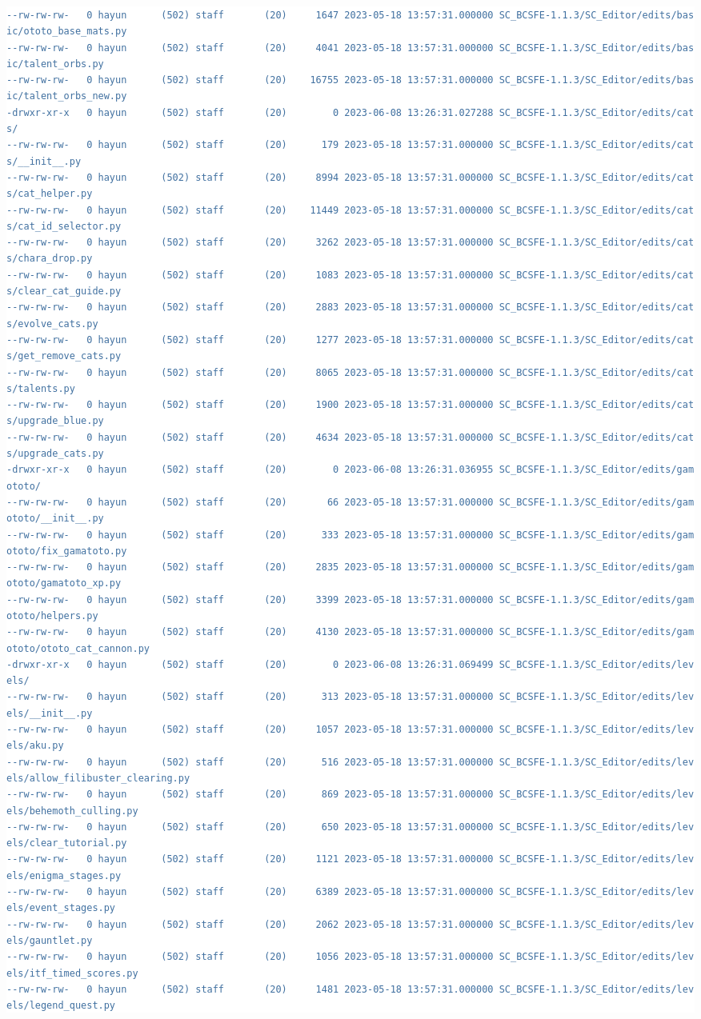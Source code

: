 ```diff
--rw-rw-rw-   0 hayun      (502) staff       (20)     1647 2023-05-18 13:57:31.000000 SC_BCSFE-1.1.3/SC_Editor/edits/basic/ototo_base_mats.py
--rw-rw-rw-   0 hayun      (502) staff       (20)     4041 2023-05-18 13:57:31.000000 SC_BCSFE-1.1.3/SC_Editor/edits/basic/talent_orbs.py
--rw-rw-rw-   0 hayun      (502) staff       (20)    16755 2023-05-18 13:57:31.000000 SC_BCSFE-1.1.3/SC_Editor/edits/basic/talent_orbs_new.py
-drwxr-xr-x   0 hayun      (502) staff       (20)        0 2023-06-08 13:26:31.027288 SC_BCSFE-1.1.3/SC_Editor/edits/cats/
--rw-rw-rw-   0 hayun      (502) staff       (20)      179 2023-05-18 13:57:31.000000 SC_BCSFE-1.1.3/SC_Editor/edits/cats/__init__.py
--rw-rw-rw-   0 hayun      (502) staff       (20)     8994 2023-05-18 13:57:31.000000 SC_BCSFE-1.1.3/SC_Editor/edits/cats/cat_helper.py
--rw-rw-rw-   0 hayun      (502) staff       (20)    11449 2023-05-18 13:57:31.000000 SC_BCSFE-1.1.3/SC_Editor/edits/cats/cat_id_selector.py
--rw-rw-rw-   0 hayun      (502) staff       (20)     3262 2023-05-18 13:57:31.000000 SC_BCSFE-1.1.3/SC_Editor/edits/cats/chara_drop.py
--rw-rw-rw-   0 hayun      (502) staff       (20)     1083 2023-05-18 13:57:31.000000 SC_BCSFE-1.1.3/SC_Editor/edits/cats/clear_cat_guide.py
--rw-rw-rw-   0 hayun      (502) staff       (20)     2883 2023-05-18 13:57:31.000000 SC_BCSFE-1.1.3/SC_Editor/edits/cats/evolve_cats.py
--rw-rw-rw-   0 hayun      (502) staff       (20)     1277 2023-05-18 13:57:31.000000 SC_BCSFE-1.1.3/SC_Editor/edits/cats/get_remove_cats.py
--rw-rw-rw-   0 hayun      (502) staff       (20)     8065 2023-05-18 13:57:31.000000 SC_BCSFE-1.1.3/SC_Editor/edits/cats/talents.py
--rw-rw-rw-   0 hayun      (502) staff       (20)     1900 2023-05-18 13:57:31.000000 SC_BCSFE-1.1.3/SC_Editor/edits/cats/upgrade_blue.py
--rw-rw-rw-   0 hayun      (502) staff       (20)     4634 2023-05-18 13:57:31.000000 SC_BCSFE-1.1.3/SC_Editor/edits/cats/upgrade_cats.py
-drwxr-xr-x   0 hayun      (502) staff       (20)        0 2023-06-08 13:26:31.036955 SC_BCSFE-1.1.3/SC_Editor/edits/gamototo/
--rw-rw-rw-   0 hayun      (502) staff       (20)       66 2023-05-18 13:57:31.000000 SC_BCSFE-1.1.3/SC_Editor/edits/gamototo/__init__.py
--rw-rw-rw-   0 hayun      (502) staff       (20)      333 2023-05-18 13:57:31.000000 SC_BCSFE-1.1.3/SC_Editor/edits/gamototo/fix_gamatoto.py
--rw-rw-rw-   0 hayun      (502) staff       (20)     2835 2023-05-18 13:57:31.000000 SC_BCSFE-1.1.3/SC_Editor/edits/gamototo/gamatoto_xp.py
--rw-rw-rw-   0 hayun      (502) staff       (20)     3399 2023-05-18 13:57:31.000000 SC_BCSFE-1.1.3/SC_Editor/edits/gamototo/helpers.py
--rw-rw-rw-   0 hayun      (502) staff       (20)     4130 2023-05-18 13:57:31.000000 SC_BCSFE-1.1.3/SC_Editor/edits/gamototo/ototo_cat_cannon.py
-drwxr-xr-x   0 hayun      (502) staff       (20)        0 2023-06-08 13:26:31.069499 SC_BCSFE-1.1.3/SC_Editor/edits/levels/
--rw-rw-rw-   0 hayun      (502) staff       (20)      313 2023-05-18 13:57:31.000000 SC_BCSFE-1.1.3/SC_Editor/edits/levels/__init__.py
--rw-rw-rw-   0 hayun      (502) staff       (20)     1057 2023-05-18 13:57:31.000000 SC_BCSFE-1.1.3/SC_Editor/edits/levels/aku.py
--rw-rw-rw-   0 hayun      (502) staff       (20)      516 2023-05-18 13:57:31.000000 SC_BCSFE-1.1.3/SC_Editor/edits/levels/allow_filibuster_clearing.py
--rw-rw-rw-   0 hayun      (502) staff       (20)      869 2023-05-18 13:57:31.000000 SC_BCSFE-1.1.3/SC_Editor/edits/levels/behemoth_culling.py
--rw-rw-rw-   0 hayun      (502) staff       (20)      650 2023-05-18 13:57:31.000000 SC_BCSFE-1.1.3/SC_Editor/edits/levels/clear_tutorial.py
--rw-rw-rw-   0 hayun      (502) staff       (20)     1121 2023-05-18 13:57:31.000000 SC_BCSFE-1.1.3/SC_Editor/edits/levels/enigma_stages.py
--rw-rw-rw-   0 hayun      (502) staff       (20)     6389 2023-05-18 13:57:31.000000 SC_BCSFE-1.1.3/SC_Editor/edits/levels/event_stages.py
--rw-rw-rw-   0 hayun      (502) staff       (20)     2062 2023-05-18 13:57:31.000000 SC_BCSFE-1.1.3/SC_Editor/edits/levels/gauntlet.py
--rw-rw-rw-   0 hayun      (502) staff       (20)     1056 2023-05-18 13:57:31.000000 SC_BCSFE-1.1.3/SC_Editor/edits/levels/itf_timed_scores.py
--rw-rw-rw-   0 hayun      (502) staff       (20)     1481 2023-05-18 13:57:31.000000 SC_BCSFE-1.1.3/SC_Editor/edits/levels/legend_quest.py
```